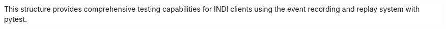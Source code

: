 ```
```

This structure provides comprehensive testing capabilities for INDI clients using the event recording and replay system with pytest.